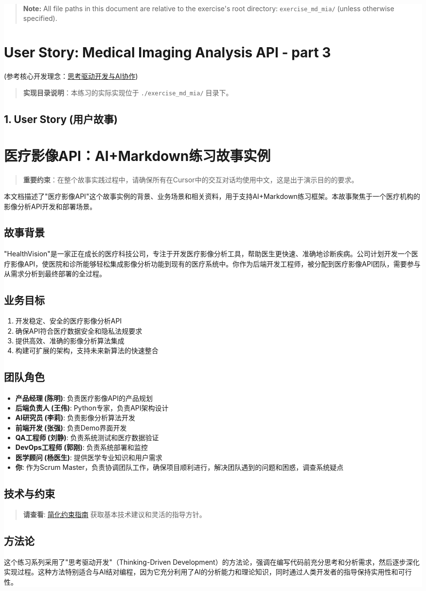 > **Note:** All file paths in this document are relative to the exercise's root directory: `exercise_md_mia/` (unless otherwise specified).

# User Story: Medical Imaging Analysis API - part 3

(参考核心开发理念：[思考驱动开发与AI协作](teaching_framework/thinking_driven_development_with_ai_complex.md))
> **实现目录说明**：本练习的实际实现位于 `./exercise_md_mia/` 目录下。

## 1. User Story (用户故事)

# 医疗影像API：AI+Markdown练习故事实例

> **重要约束**：在整个故事实践过程中，请确保所有在Cursor中的交互对话均使用中文，这是出于演示目的的要求。

本文档描述了"医疗影像API"这个故事实例的背景、业务场景和相关资料，用于支持AI+Markdown练习框架。本故事聚焦于一个医疗机构的影像分析API开发和部署场景。

## 故事背景

"HealthVision"是一家正在成长的医疗科技公司，专注于开发医疗影像分析工具，帮助医生更快速、准确地诊断疾病。公司计划开发一个医疗影像API，使医院和诊所能够轻松集成影像分析功能到现有的医疗系统中。你作为后端开发工程师，被分配到医疗影像API团队，需要参与从需求分析到最终部署的全过程。

## 业务目标

1. 开发稳定、安全的医疗影像分析API
2. 确保API符合医疗数据安全和隐私法规要求
3. 提供高效、准确的影像分析算法集成
4. 构建可扩展的架构，支持未来新算法的快速整合

## 团队角色

- **产品经理 (陈明)**: 负责医疗影像API的产品规划
- **后端负责人 (王伟)**: Python专家，负责API架构设计
- **AI研究员 (李莉)**: 负责影像分析算法开发
- **前端开发 (张强)**: 负责Demo界面开发
- **QA工程师 (刘静)**: 负责系统测试和医疗数据验证
- **DevOps工程师 (郭刚)**: 负责系统部署和监控
- **医学顾问 (杨医生)**: 提供医学专业知识和用户需求
- **你**: 作为Scrum Master，负责协调团队工作，确保项目顺利进行，解决团队遇到的问题和困惑，调查系统疑点

## 技术与约束

> **请查看**: [简化约束指南](./dt_medical_imaging_api/constraints/exercise_constraints_simplified.md) 获取基本技术建议和灵活的指导方针。

## 方法论

这个练习系列采用了"思考驱动开发"（Thinking-Driven Development）的方法论，强调在编写代码前充分思考和分析需求，然后逐步深化实现过程。这种方法特别适合与AI结对编程，因为它充分利用了AI的分析能力和理论知识，同时通过人类开发者的指导保持实用性和可行性。

